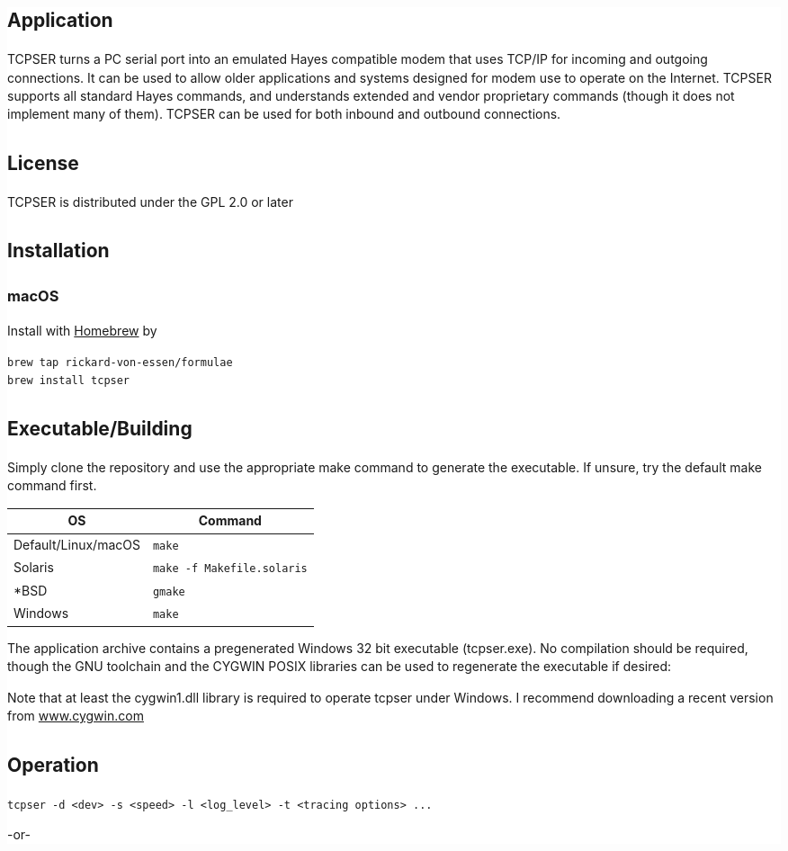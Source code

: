 ## Application

TCPSER turns a PC serial port into an emulated Hayes compatible modem that
uses TCP/IP for incoming and outgoing connections. It can be used to allow
older applications and systems designed for modem use to operate on the
Internet. TCPSER supports all standard Hayes commands, and understands
extended and vendor proprietary commands (though it does not implement
many of them). TCPSER can be used for both inbound and outbound connections.

## License

TCPSER is distributed under the GPL 2.0 or later

## Installation

### macOS

Install with [Homebrew](https://brew.sh/) by

```
brew tap rickard-von-essen/formulae
brew install tcpser
```

## Executable/Building

Simply clone the repository and use the appropriate make command to generate the executable. If unsure, try the default make command first.

| OS                  | Command                    |
| ------------------- | -------------------------- |
| Default/Linux/macOS | `make`                     |
| Solaris             | `make -f Makefile.solaris` |
| \*BSD               | `gmake`                    |
| Windows             | `make`                     |

The application archive contains a pregenerated Windows 32 bit executable
(tcpser.exe). No compilation should be required, though the GNU toolchain and
the CYGWIN POSIX libraries can be used to regenerate the executable if desired:

Note that at least the cygwin1.dll library is required to operate tcpser under
Windows. I recommend downloading a recent version from www.cygwin.com

## Operation

```
tcpser -d <dev> -s <speed> -l <log_level> -t <tracing options> ...
```

-or-
